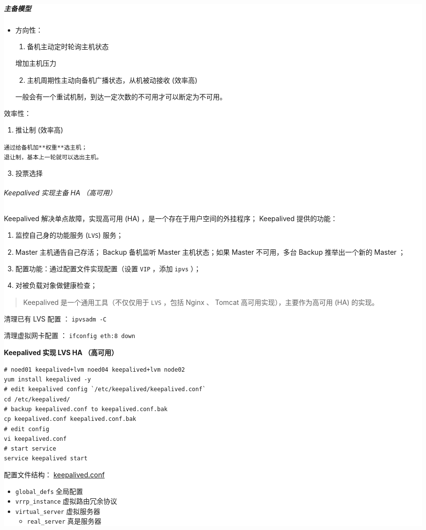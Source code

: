 ##### 主备模型


* 方向性：

  1. 备机主动定时轮询主机状态
    
    增加主机压力

  2. 主机周期性主动向备机广播状态，从机被动接收 (效率高)

    一般会有一个重试机制，到达一定次数的不可用才可以断定为不可用。

效率性：

  1. 推让制 (效率高)

    通过给备机加**权重**选主机；
    退让制，基本上一轮就可以选出主机。

  3. 投票选择


###### Keepalived 实现主备 HA （高可用）


Keepalived 解决单点故障，实现高可用 (HA) ，是一个存在于用户空间的外挂程序； Keepalived 提供的功能：

1. 监控自己身的功能服务 (`LVS`) 服务；

2. Master 主机通告自己存活； Backup 备机监听 Master 主机状态；如果 Master 不可用，多台 Backup 推举出一个新的 Master ；

3. 配置功能：通过配置文件实现配置（设置 `VIP` ，添加 `ipvs` ）；

4. 对被负载对象做健康检查；


> Keepalived 是一个通用工具（不仅仅用于 `LVS` ，包括 Nginx 、 Tomcat 高可用实现），主要作为高可用 (HA) 的实现。


清理已有 LVS 配置 ： `ipvsadm -C`

清理虚拟网卡配置 ： `ifconfig eth:8 down`

**Keepalived 实现 LVS HA （高可用）**
```shell
# noed01 keepalived+lvm noed04 keepalived+lvm node02 
yum install keepalived -y
# edit keepalived config `/etc/keepalived/keepalived.conf`
cd /etc/keepalived/
# backup keepalived.conf to keepalived.conf.bak
cp keepalived.conf keepalived.conf.bak
# edit config
vi keepalived.conf
# start service
service keepalived start
```

配置文件结构： [keepalived.conf](./keepalived.conf)

  * `global_defs` 全局配置
  * `vrrp_instance` 虚拟路由冗余协议
  * `virtual_server` 虚拟服务器
    * `real_server` 真是服务器
    